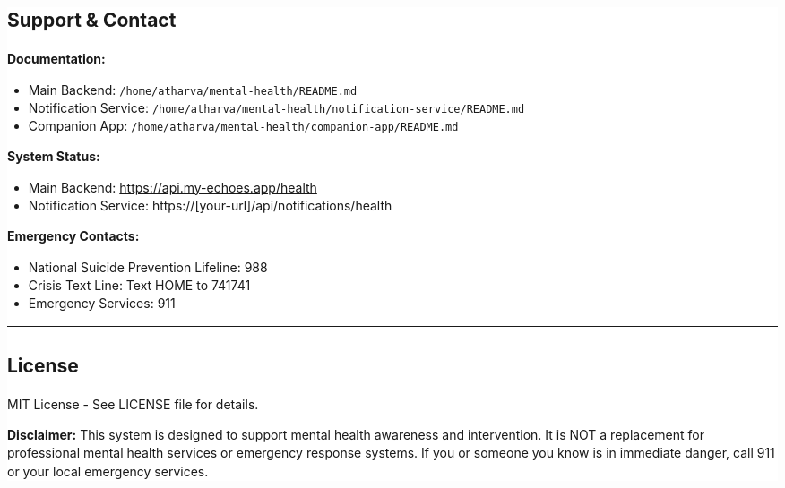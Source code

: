 
## Support & Contact

**Documentation:**
- Main Backend: `/home/atharva/mental-health/README.md`
- Notification Service: `/home/atharva/mental-health/notification-service/README.md`
- Companion App: `/home/atharva/mental-health/companion-app/README.md`

**System Status:**
- Main Backend: https://api.my-echoes.app/health
- Notification Service: https://[your-url]/api/notifications/health

**Emergency Contacts:**
- National Suicide Prevention Lifeline: 988
- Crisis Text Line: Text HOME to 741741
- Emergency Services: 911

---

## License

MIT License - See LICENSE file for details.

**Disclaimer:** This system is designed to support mental health awareness and intervention. It is NOT a replacement for professional mental health services or emergency response systems. If you or someone you know is in immediate danger, call 911 or your local emergency services.
